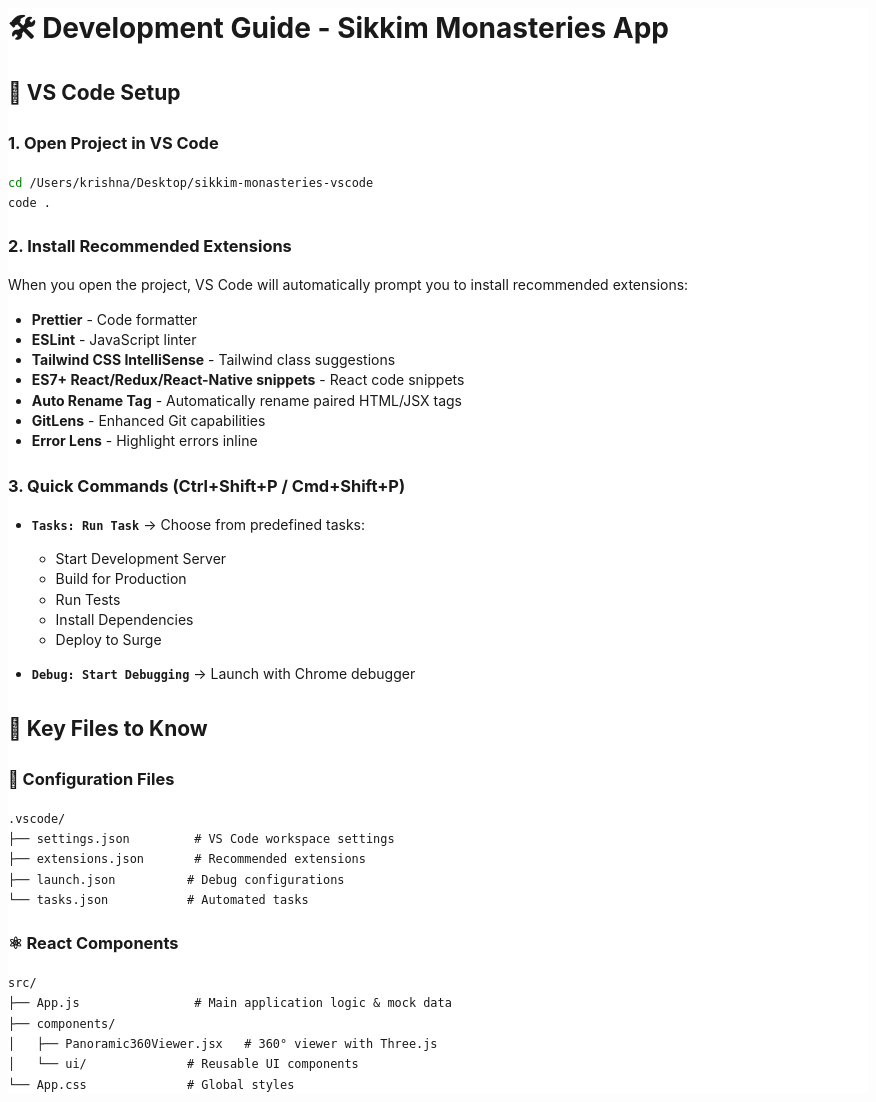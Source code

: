 # 🛠️ Development Guide - Sikkim Monasteries App

## 🚀 VS Code Setup

### 1. Open Project in VS Code
```bash
cd /Users/krishna/Desktop/sikkim-monasteries-vscode
code .
```

### 2. Install Recommended Extensions
When you open the project, VS Code will automatically prompt you to install recommended extensions:

- **Prettier** - Code formatter
- **ESLint** - JavaScript linter
- **Tailwind CSS IntelliSense** - Tailwind class suggestions
- **ES7+ React/Redux/React-Native snippets** - React code snippets
- **Auto Rename Tag** - Automatically rename paired HTML/JSX tags
- **GitLens** - Enhanced Git capabilities
- **Error Lens** - Highlight errors inline

### 3. Quick Commands (Ctrl+Shift+P / Cmd+Shift+P)

- **`Tasks: Run Task`** → Choose from predefined tasks:
  - Start Development Server
  - Build for Production
  - Run Tests
  - Install Dependencies
  - Deploy to Surge

- **`Debug: Start Debugging`** → Launch with Chrome debugger

## 📁 Key Files to Know

### 🔧 Configuration Files
```
.vscode/
├── settings.json         # VS Code workspace settings
├── extensions.json       # Recommended extensions
├── launch.json          # Debug configurations
└── tasks.json           # Automated tasks
```

### ⚛️ React Components
```
src/
├── App.js                # Main application logic & mock data
├── components/
│   ├── Panoramic360Viewer.jsx   # 360° viewer with Three.js
│   └── ui/              # Reusable UI components
└── App.css              # Global styles
```
